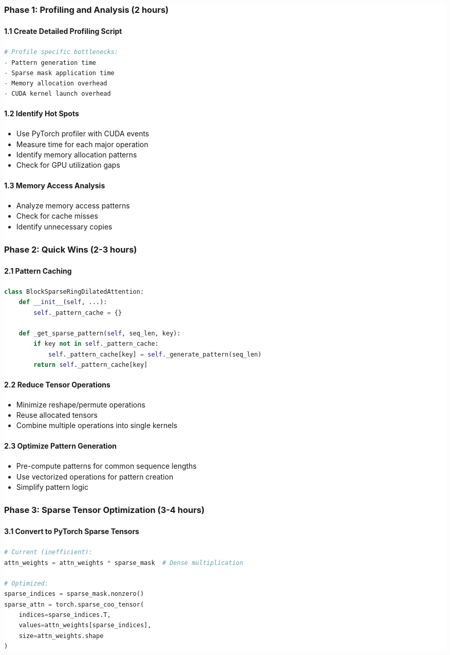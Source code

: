 ### Phase 1: Profiling and Analysis (2 hours)

#### 1.1 Create Detailed Profiling Script
```python
# Profile specific bottlenecks:
- Pattern generation time
- Sparse mask application time
- Memory allocation overhead
- CUDA kernel launch overhead
```

#### 1.2 Identify Hot Spots
- Use PyTorch profiler with CUDA events
- Measure time for each major operation
- Identify memory allocation patterns
- Check for GPU utilization gaps

#### 1.3 Memory Access Analysis
- Analyze memory access patterns
- Check for cache misses
- Identify unnecessary copies

### Phase 2: Quick Wins (2-3 hours)

#### 2.1 Pattern Caching
```python
class BlockSparseRingDilatedAttention:
    def __init__(self, ...):
        self._pattern_cache = {}
        
    def _get_sparse_pattern(self, seq_len, key):
        if key not in self._pattern_cache:
            self._pattern_cache[key] = self._generate_pattern(seq_len)
        return self._pattern_cache[key]
```

#### 2.2 Reduce Tensor Operations
- Minimize reshape/permute operations
- Reuse allocated tensors
- Combine multiple operations into single kernels

#### 2.3 Optimize Pattern Generation
- Pre-compute patterns for common sequence lengths
- Use vectorized operations for pattern creation
- Simplify pattern logic

### Phase 3: Sparse Tensor Optimization (3-4 hours)

#### 3.1 Convert to PyTorch Sparse Tensors
```python
# Current (inefficient):
attn_weights = attn_weights * sparse_mask  # Dense multiplication

# Optimized:
sparse_indices = sparse_mask.nonzero()
sparse_attn = torch.sparse_coo_tensor(
    indices=sparse_indices.T,
    values=attn_weights[sparse_indices],
    size=attn_weights.shape
)
```
